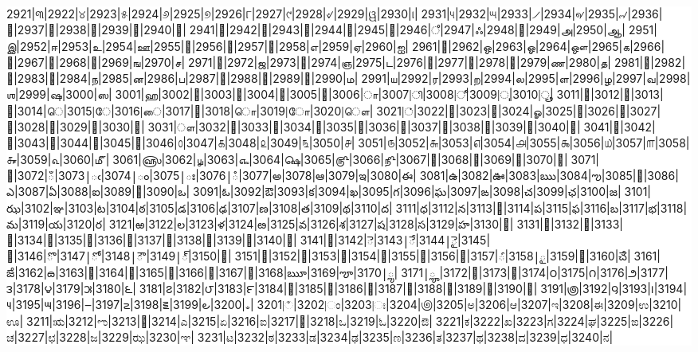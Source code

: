 2921|&#2921;|2922|&#2922;|2923|&#2923;|2924|&#2924;|2925|&#2925;|2926|&#2926;|2927|&#2927;|2928|&#2928;|2929|&#2929;|2930|&#2930;|
2931|&#2931;|2932|&#2932;|2933|&#2933;|2934|&#2934;|2935|&#2935;|2936|&#2936;|2937|&#2937;|2938|&#2938;|2939|&#2939;|2940|&#2940;|
2941|&#2941;|2942|&#2942;|2943|&#2943;|2944|&#2944;|2945|&#2945;|2946|&#2946;|2947|&#2947;|2948|&#2948;|2949|&#2949;|2950|&#2950;|
2951|&#2951;|2952|&#2952;|2953|&#2953;|2954|&#2954;|2955|&#2955;|2956|&#2956;|2957|&#2957;|2958|&#2958;|2959|&#2959;|2960|&#2960;|
2961|&#2961;|2962|&#2962;|2963|&#2963;|2964|&#2964;|2965|&#2965;|2966|&#2966;|2967|&#2967;|2968|&#2968;|2969|&#2969;|2970|&#2970;|
2971|&#2971;|2972|&#2972;|2973|&#2973;|2974|&#2974;|2975|&#2975;|2976|&#2976;|2977|&#2977;|2978|&#2978;|2979|&#2979;|2980|&#2980;|
2981|&#2981;|2982|&#2982;|2983|&#2983;|2984|&#2984;|2985|&#2985;|2986|&#2986;|2987|&#2987;|2988|&#2988;|2989|&#2989;|2990|&#2990;|
2991|&#2991;|2992|&#2992;|2993|&#2993;|2994|&#2994;|2995|&#2995;|2996|&#2996;|2997|&#2997;|2998|&#2998;|2999|&#2999;|3000|&#3000;|
3001|&#3001;|3002|&#3002;|3003|&#3003;|3004|&#3004;|3005|&#3005;|3006|&#3006;|3007|&#3007;|3008|&#3008;|3009|&#3009;|3010|&#3010;|
3011|&#3011;|3012|&#3012;|3013|&#3013;|3014|&#3014;|3015|&#3015;|3016|&#3016;|3017|&#3017;|3018|&#3018;|3019|&#3019;|3020|&#3020;|
3021|&#3021;|3022|&#3022;|3023|&#3023;|3024|&#3024;|3025|&#3025;|3026|&#3026;|3027|&#3027;|3028|&#3028;|3029|&#3029;|3030|&#3030;|
3031|&#3031;|3032|&#3032;|3033|&#3033;|3034|&#3034;|3035|&#3035;|3036|&#3036;|3037|&#3037;|3038|&#3038;|3039|&#3039;|3040|&#3040;|
3041|&#3041;|3042|&#3042;|3043|&#3043;|3044|&#3044;|3045|&#3045;|3046|&#3046;|3047|&#3047;|3048|&#3048;|3049|&#3049;|3050|&#3050;|
3051|&#3051;|3052|&#3052;|3053|&#3053;|3054|&#3054;|3055|&#3055;|3056|&#3056;|3057|&#3057;|3058|&#3058;|3059|&#3059;|3060|&#3060;|
3061|&#3061;|3062|&#3062;|3063|&#3063;|3064|&#3064;|3065|&#3065;|3066|&#3066;|3067|&#3067;|3068|&#3068;|3069|&#3069;|3070|&#3070;|
3071|&#3071;|3072|&#3072;|3073|&#3073;|3074|&#3074;|3075|&#3075;|3076|&#3076;|3077|&#3077;|3078|&#3078;|3079|&#3079;|3080|&#3080;|
3081|&#3081;|3082|&#3082;|3083|&#3083;|3084|&#3084;|3085|&#3085;|3086|&#3086;|3087|&#3087;|3088|&#3088;|3089|&#3089;|3090|&#3090;|
3091|&#3091;|3092|&#3092;|3093|&#3093;|3094|&#3094;|3095|&#3095;|3096|&#3096;|3097|&#3097;|3098|&#3098;|3099|&#3099;|3100|&#3100;|
3101|&#3101;|3102|&#3102;|3103|&#3103;|3104|&#3104;|3105|&#3105;|3106|&#3106;|3107|&#3107;|3108|&#3108;|3109|&#3109;|3110|&#3110;|
3111|&#3111;|3112|&#3112;|3113|&#3113;|3114|&#3114;|3115|&#3115;|3116|&#3116;|3117|&#3117;|3118|&#3118;|3119|&#3119;|3120|&#3120;|
3121|&#3121;|3122|&#3122;|3123|&#3123;|3124|&#3124;|3125|&#3125;|3126|&#3126;|3127|&#3127;|3128|&#3128;|3129|&#3129;|3130|&#3130;|
3131|&#3131;|3132|&#3132;|3133|&#3133;|3134|&#3134;|3135|&#3135;|3136|&#3136;|3137|&#3137;|3138|&#3138;|3139|&#3139;|3140|&#3140;|
3141|&#3141;|3142|&#3142;|3143|&#3143;|3144|&#3144;|3145|&#3145;|3146|&#3146;|3147|&#3147;|3148|&#3148;|3149|&#3149;|3150|&#3150;|
3151|&#3151;|3152|&#3152;|3153|&#3153;|3154|&#3154;|3155|&#3155;|3156|&#3156;|3157|&#3157;|3158|&#3158;|3159|&#3159;|3160|&#3160;|
3161|&#3161;|3162|&#3162;|3163|&#3163;|3164|&#3164;|3165|&#3165;|3166|&#3166;|3167|&#3167;|3168|&#3168;|3169|&#3169;|3170|&#3170;|
3171|&#3171;|3172|&#3172;|3173|&#3173;|3174|&#3174;|3175|&#3175;|3176|&#3176;|3177|&#3177;|3178|&#3178;|3179|&#3179;|3180|&#3180;|
3181|&#3181;|3182|&#3182;|3183|&#3183;|3184|&#3184;|3185|&#3185;|3186|&#3186;|3187|&#3187;|3188|&#3188;|3189|&#3189;|3190|&#3190;|
3191|&#3191;|3192|&#3192;|3193|&#3193;|3194|&#3194;|3195|&#3195;|3196|&#3196;|3197|&#3197;|3198|&#3198;|3199|&#3199;|3200|&#3200;|
3201|&#3201;|3202|&#3202;|3203|&#3203;|3204|&#3204;|3205|&#3205;|3206|&#3206;|3207|&#3207;|3208|&#3208;|3209|&#3209;|3210|&#3210;|
3211|&#3211;|3212|&#3212;|3213|&#3213;|3214|&#3214;|3215|&#3215;|3216|&#3216;|3217|&#3217;|3218|&#3218;|3219|&#3219;|3220|&#3220;|
3221|&#3221;|3222|&#3222;|3223|&#3223;|3224|&#3224;|3225|&#3225;|3226|&#3226;|3227|&#3227;|3228|&#3228;|3229|&#3229;|3230|&#3230;|
3231|&#3231;|3232|&#3232;|3233|&#3233;|3234|&#3234;|3235|&#3235;|3236|&#3236;|3237|&#3237;|3238|&#3238;|3239|&#3239;|3240|&#3240;|